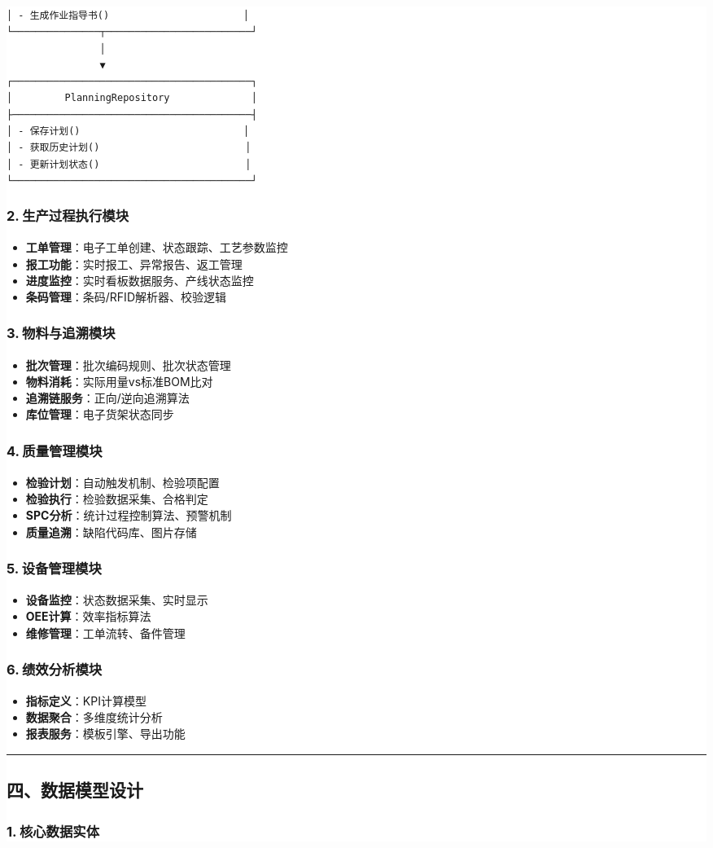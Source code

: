 ```
│ - 生成作业指导书()                       │
└───────────────┬─────────────────────────┘
                │
                ▼
┌─────────────────────────────────────────┐
│         PlanningRepository              │
├─────────────────────────────────────────┤
│ - 保存计划()                            │
│ - 获取历史计划()                         │
│ - 更新计划状态()                         │
└─────────────────────────────────────────┘
```

### **2. 生产过程执行模块**

- **工单管理**：电子工单创建、状态跟踪、工艺参数监控
- **报工功能**：实时报工、异常报告、返工管理
- **进度监控**：实时看板数据服务、产线状态监控
- **条码管理**：条码/RFID解析器、校验逻辑

### **3. 物料与追溯模块**

- **批次管理**：批次编码规则、批次状态管理
- **物料消耗**：实际用量vs标准BOM比对
- **追溯链服务**：正向/逆向追溯算法
- **库位管理**：电子货架状态同步

### **4. 质量管理模块**

- **检验计划**：自动触发机制、检验项配置
- **检验执行**：检验数据采集、合格判定
- **SPC分析**：统计过程控制算法、预警机制
- **质量追溯**：缺陷代码库、图片存储

### **5. 设备管理模块**

- **设备监控**：状态数据采集、实时显示
- **OEE计算**：效率指标算法
- **维修管理**：工单流转、备件管理

### **6. 绩效分析模块**

- **指标定义**：KPI计算模型
- **数据聚合**：多维度统计分析
- **报表服务**：模板引擎、导出功能

---

## **四、数据模型设计**

### **1. 核心数据实体**
